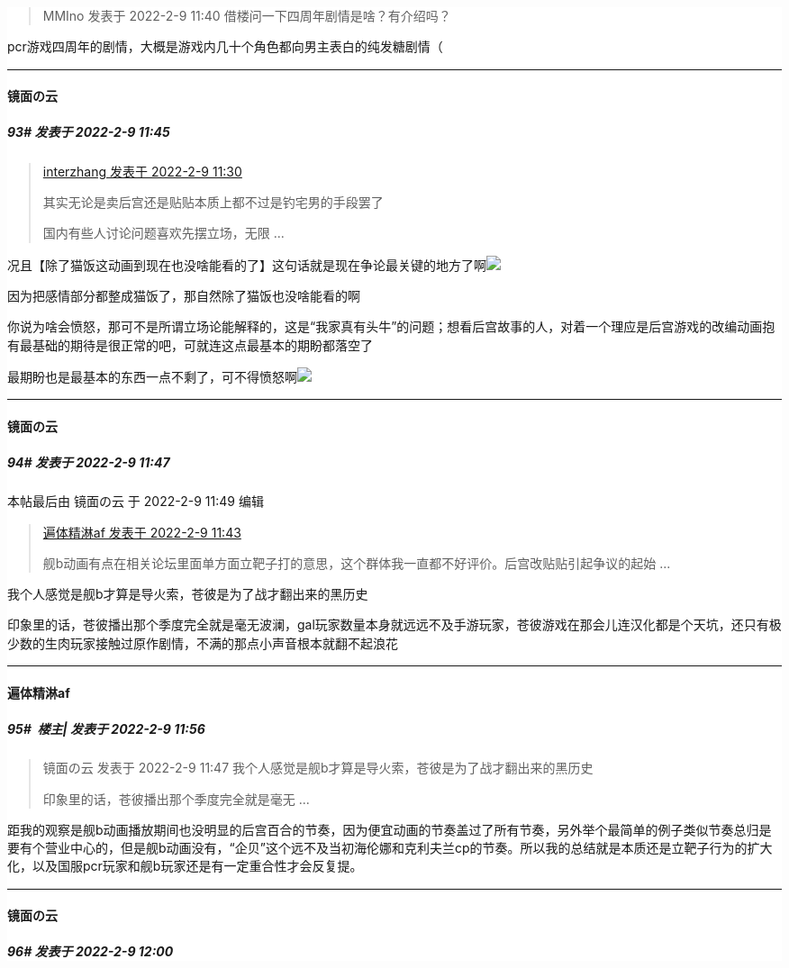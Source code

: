 <blockquote>MMIno 发表于 2022-2-9 11:40
借楼问一下四周年剧情是啥？有介绍吗？</blockquote>
pcr游戏四周年的剧情，大概是游戏内几十个角色都向男主表白的纯发糖剧情（

*****

####  镜面の云  
##### 93#       发表于 2022-2-9 11:45

<blockquote><a href="httphttps://bbs.saraba1st.com/2b/forum.php?mod=redirect&amp;goto=findpost&amp;pid=54602211&amp;ptid=2051303" target="_blank">interzhang 发表于 2022-2-9 11:30</a>

其实无论是卖后宫还是贴贴本质上都不过是钓宅男的手段罢了

国内有些人讨论问题喜欢先摆立场，无限 ...</blockquote>
况且【除了猫饭这动画到现在也没啥能看的了】这句话就是现在争论最关键的地方了啊<img src="https://static.saraba1st.com/image/smiley/face2017/068.png" referrerpolicy="no-referrer">

因为把感情部分都整成猫饭了，那自然除了猫饭也没啥能看的啊

你说为啥会愤怒，那可不是所谓立场论能解释的，这是“我家真有头牛”的问题；想看后宫故事的人，对着一个理应是后宫游戏的改编动画抱有最基础的期待是很正常的吧，可就连这点最基本的期盼都落空了

最期盼也是最基本的东西一点不剩了，可不得愤怒啊<img src="https://static.saraba1st.com/image/smiley/face2017/068.png" referrerpolicy="no-referrer">



*****

####  镜面の云  
##### 94#       发表于 2022-2-9 11:47

 本帖最后由 镜面の云 于 2022-2-9 11:49 编辑 
<blockquote><a href="httphttps://bbs.saraba1st.com/2b/forum.php?mod=redirect&amp;goto=findpost&amp;pid=54602416&amp;ptid=2051303" target="_blank">遍体精淋af 发表于 2022-2-9 11:43</a>

舰b动画有点在相关论坛里面单方面立靶子打的意思，这个群体我一直都不好评价。后宫改贴贴引起争议的起始 ...</blockquote>
我个人感觉是舰b才算是导火索，苍彼是为了战才翻出来的黑历史

印象里的话，苍彼播出那个季度完全就是毫无波澜，gal玩家数量本身就远远不及手游玩家，苍彼游戏在那会儿连汉化都是个天坑，还只有极少数的生肉玩家接触过原作剧情，不满的那点小声音根本就翻不起浪花

*****

####  遍体精淋af  
##### 95#         楼主| 发表于 2022-2-9 11:56

<blockquote>镜面の云 发表于 2022-2-9 11:47
我个人感觉是舰b才算是导火索，苍彼是为了战才翻出来的黑历史

印象里的话，苍彼播出那个季度完全就是毫无 ...</blockquote>
距我的观察是舰b动画播放期间也没明显的后宫百合的节奏，因为便宜动画的节奏盖过了所有节奏，另外举个最简单的例子类似节奏总归是要有个营业中心的，但是舰b动画没有，“企贝”这个远不及当初海伦娜和克利夫兰cp的节奏。所以我的总结就是本质还是立靶子行为的扩大化，以及国服pcr玩家和舰b玩家还是有一定重合性才会反复提。

*****

####  镜面の云  
##### 96#       发表于 2022-2-9 12:00
